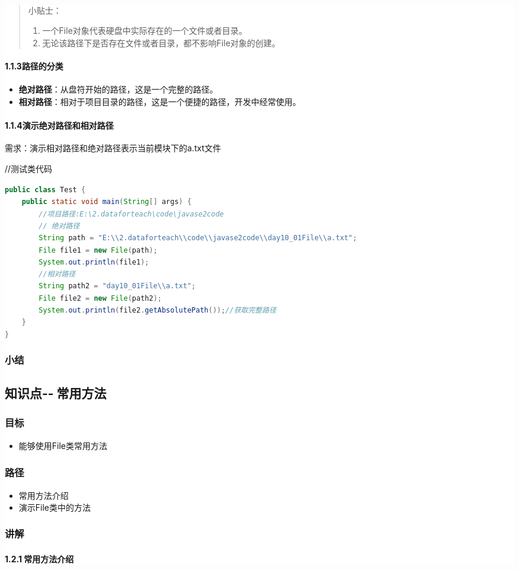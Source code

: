 > 小贴士：
>
> 1. 一个File对象代表硬盘中实际存在的一个文件或者目录。
> 2. 无论该路径下是否存在文件或者目录，都不影响File对象的创建。

#### 1.1.3路径的分类

- **绝对路径**：从盘符开始的路径，这是一个完整的路径。
- **相对路径**：相对于项目目录的路径，这是一个便捷的路径，开发中经常使用。

#### 1.1.4演示绝对路径和相对路径

需求：演示相对路径和绝对路径表示当前模块下的a.txt文件

//测试类代码

```java
public class Test {
    public static void main(String[] args) {
        //项目路径:E:\2.dataforteach\code\javase2code
        // 绝对路径
        String path = "E:\\2.dataforteach\\code\\javase2code\\day10_01File\\a.txt";
        File file1 = new File(path);
        System.out.println(file1);
        //相对路径
        String path2 = "day10_01File\\a.txt";
        File file2 = new File(path2);
        System.out.println(file2.getAbsolutePath());//获取完整路径
    }
}

```

### 小结

```

```

## 知识点-- 常用方法

### 目标

- 能够使用File类常用方法

### 路径

- 常用方法介绍
- 演示File类中的方法

### 讲解

#### 1.2.1 常用方法介绍

